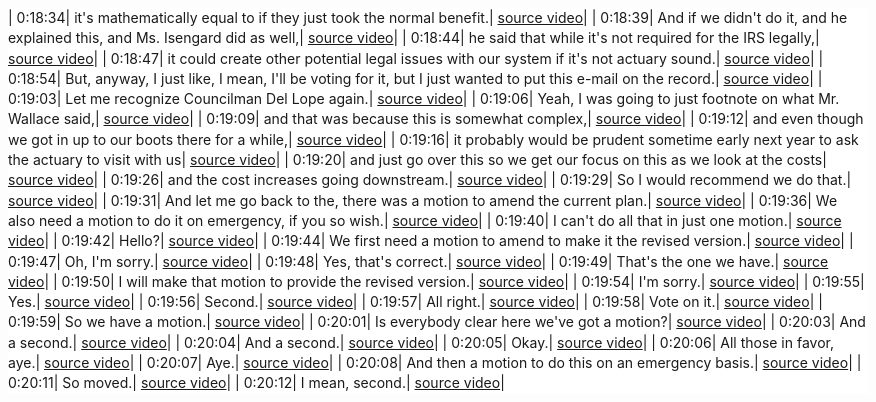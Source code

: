 | 0:18:34| it's mathematically equal to if they just took the normal benefit.| [source video](https://archive.org/details/citycouncilr265131210?start=1114)|
| 0:18:39| And if we didn't do it, and he explained this, and Ms. Isengard did as well,| [source video](https://archive.org/details/citycouncilr265131210?start=1119)|
| 0:18:44| he said that while it's not required for the IRS legally,| [source video](https://archive.org/details/citycouncilr265131210?start=1124)|
| 0:18:47| it could create other potential legal issues with our system if it's not actuary sound.| [source video](https://archive.org/details/citycouncilr265131210?start=1127)|
| 0:18:54| But, anyway, I just like, I mean, I'll be voting for it, but I just wanted to put this e-mail on the record.| [source video](https://archive.org/details/citycouncilr265131210?start=1134)|
| 0:19:03| Let me recognize Councilman Del Lope again.| [source video](https://archive.org/details/citycouncilr265131210?start=1143)|
| 0:19:06| Yeah, I was going to just footnote on what Mr. Wallace said,| [source video](https://archive.org/details/citycouncilr265131210?start=1146)|
| 0:19:09| and that was because this is somewhat complex,| [source video](https://archive.org/details/citycouncilr265131210?start=1149)|
| 0:19:12| and even though we got in up to our boots there for a while,| [source video](https://archive.org/details/citycouncilr265131210?start=1152)|
| 0:19:16| it probably would be prudent sometime early next year to ask the actuary to visit with us| [source video](https://archive.org/details/citycouncilr265131210?start=1156)|
| 0:19:20| and just go over this so we get our focus on this as we look at the costs| [source video](https://archive.org/details/citycouncilr265131210?start=1160)|
| 0:19:26| and the cost increases going downstream.| [source video](https://archive.org/details/citycouncilr265131210?start=1166)|
| 0:19:29| So I would recommend we do that.| [source video](https://archive.org/details/citycouncilr265131210?start=1169)|
| 0:19:31| And let me go back to the, there was a motion to amend the current plan.| [source video](https://archive.org/details/citycouncilr265131210?start=1171)|
| 0:19:36| We also need a motion to do it on emergency, if you so wish.| [source video](https://archive.org/details/citycouncilr265131210?start=1176)|
| 0:19:40| I can't do all that in just one motion.| [source video](https://archive.org/details/citycouncilr265131210?start=1180)|
| 0:19:42| Hello?| [source video](https://archive.org/details/citycouncilr265131210?start=1182)|
| 0:19:44| We first need a motion to amend to make it the revised version.| [source video](https://archive.org/details/citycouncilr265131210?start=1184)|
| 0:19:47| Oh, I'm sorry.| [source video](https://archive.org/details/citycouncilr265131210?start=1187)|
| 0:19:48| Yes, that's correct.| [source video](https://archive.org/details/citycouncilr265131210?start=1188)|
| 0:19:49| That's the one we have.| [source video](https://archive.org/details/citycouncilr265131210?start=1189)|
| 0:19:50| I will make that motion to provide the revised version.| [source video](https://archive.org/details/citycouncilr265131210?start=1190)|
| 0:19:54| I'm sorry.| [source video](https://archive.org/details/citycouncilr265131210?start=1194)|
| 0:19:55| Yes.| [source video](https://archive.org/details/citycouncilr265131210?start=1195)|
| 0:19:56| Second.| [source video](https://archive.org/details/citycouncilr265131210?start=1196)|
| 0:19:57| All right.| [source video](https://archive.org/details/citycouncilr265131210?start=1197)|
| 0:19:58| Vote on it.| [source video](https://archive.org/details/citycouncilr265131210?start=1198)|
| 0:19:59| So we have a motion.| [source video](https://archive.org/details/citycouncilr265131210?start=1199)|
| 0:20:01| Is everybody clear here we've got a motion?| [source video](https://archive.org/details/citycouncilr265131210?start=1201)|
| 0:20:03| And a second.| [source video](https://archive.org/details/citycouncilr265131210?start=1203)|
| 0:20:04| And a second.| [source video](https://archive.org/details/citycouncilr265131210?start=1204)|
| 0:20:05| Okay.| [source video](https://archive.org/details/citycouncilr265131210?start=1205)|
| 0:20:06| All those in favor, aye.| [source video](https://archive.org/details/citycouncilr265131210?start=1206)|
| 0:20:07| Aye.| [source video](https://archive.org/details/citycouncilr265131210?start=1207)|
| 0:20:08| And then a motion to do this on an emergency basis.| [source video](https://archive.org/details/citycouncilr265131210?start=1208)|
| 0:20:11| So moved.| [source video](https://archive.org/details/citycouncilr265131210?start=1211)|
| 0:20:12| I mean, second.| [source video](https://archive.org/details/citycouncilr265131210?start=1212)|